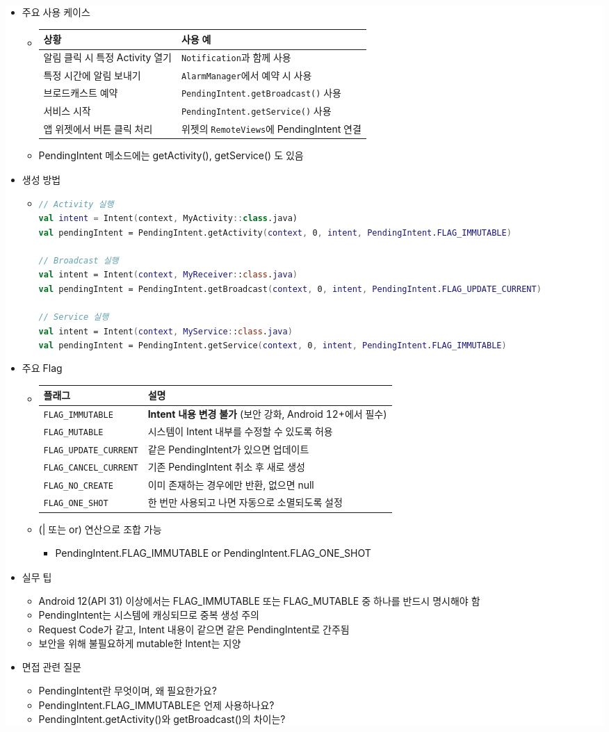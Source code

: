 - 주요 사용 케이스
  + | 상황                     | 사용 예                                |
    | ---------------------- | ----------------------------------- |
    | 알림 클릭 시 특정 Activity 열기 | `Notification`과 함께 사용               |
    | 특정 시간에 알림 보내기          | `AlarmManager`에서 예약 시 사용            |
    | 브로드캐스트 예약              | `PendingIntent.getBroadcast()` 사용   |
    | 서비스 시작                 | `PendingIntent.getService()` 사용     |
    | 앱 위젯에서 버튼 클릭 처리        | 위젯의 `RemoteViews`에 PendingIntent 연결 |
  + PendingIntent 메소드에는 getActivity(), getService() 도 있음

- 생성 방법
  + ```kotlin
    // Activity 실행
    val intent = Intent(context, MyActivity::class.java)
    val pendingIntent = PendingIntent.getActivity(context, 0, intent, PendingIntent.FLAG_IMMUTABLE)

    // Broadcast 실행
    val intent = Intent(context, MyReceiver::class.java)
    val pendingIntent = PendingIntent.getBroadcast(context, 0, intent, PendingIntent.FLAG_UPDATE_CURRENT)

    // Service 실행
    val intent = Intent(context, MyService::class.java)
    val pendingIntent = PendingIntent.getService(context, 0, intent, PendingIntent.FLAG_IMMUTABLE)
    ```

- 주요 Flag
  + | 플래그                   | 설명                                            |
    | --------------------- | --------------------------------------------- |
    | `FLAG_IMMUTABLE`      | **Intent 내용 변경 불가** (보안 강화, Android 12+에서 필수) |
    | `FLAG_MUTABLE`        | 시스템이 Intent 내부를 수정할 수 있도록 허용                  |
    | `FLAG_UPDATE_CURRENT` | 같은 PendingIntent가 있으면 업데이트                    |
    | `FLAG_CANCEL_CURRENT` | 기존 PendingIntent 취소 후 새로 생성                   |
    | `FLAG_NO_CREATE`      | 이미 존재하는 경우에만 반환, 없으면 null                     |
    | `FLAG_ONE_SHOT`      |  한 번만 사용되고 나면 자동으로 소멸되도록 설정                  |
  
  + (| 또는 or) 연산으로 조합 가능
    * PendingIntent.FLAG_IMMUTABLE or PendingIntent.FLAG_ONE_SHOT

- 실무 팁
  + Android 12(API 31) 이상에서는 FLAG_IMMUTABLE 또는 FLAG_MUTABLE 중 하나를 반드시 명시해야 함
  + PendingIntent는 시스템에 캐싱되므로 중복 생성 주의
  + Request Code가 같고, Intent 내용이 같으면 같은 PendingIntent로 간주됨
  + 보안을 위해 불필요하게 mutable한 Intent는 지양

- 면접 관련 질문
  + PendingIntent란 무엇이며, 왜 필요한가요?
  + PendingIntent.FLAG_IMMUTABLE은 언제 사용하나요?
  + PendingIntent.getActivity()와 getBroadcast()의 차이는?
